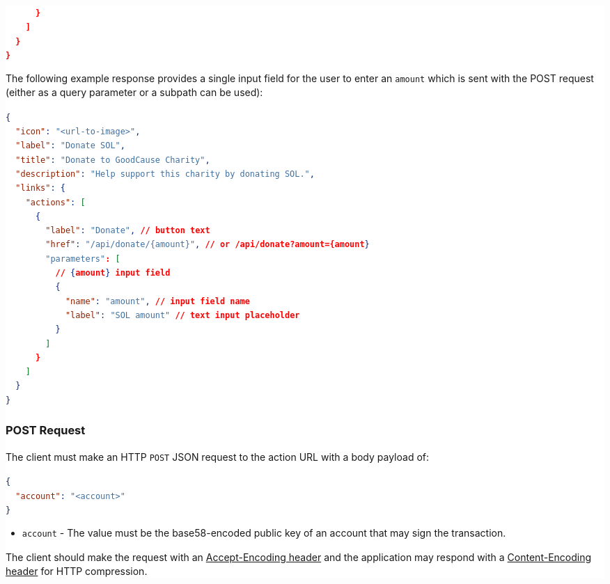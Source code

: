 ```json
      }
    ]
  }
}
```

The following example response provides a single input field for the user to
enter an `amount` which is sent with the POST request (either as a query
parameter or a subpath can be used):

```json
{
  "icon": "<url-to-image>",
  "label": "Donate SOL",
  "title": "Donate to GoodCause Charity",
  "description": "Help support this charity by donating SOL.",
  "links": {
    "actions": [
      {
        "label": "Donate", // button text
        "href": "/api/donate/{amount}", // or /api/donate?amount={amount}
        "parameters": [
          // {amount} input field
          {
            "name": "amount", // input field name
            "label": "SOL amount" // text input placeholder
          }
        ]
      }
    ]
  }
}
```

### POST Request

The client must make an HTTP `POST` JSON request to the action URL with a body
payload of:

```json
{
  "account": "<account>"
}
```

- `account` - The value must be the base58-encoded public key of an account that
  may sign the transaction.

The client should make the request with an
[Accept-Encoding header](https://developer.mozilla.org/en-US/docs/Web/HTTP/Headers/Accept-Encoding)
and the application may respond with a
[Content-Encoding header](https://developer.mozilla.org/en-US/docs/Web/HTTP/Headers/Content-Encoding)
for HTTP compression.
